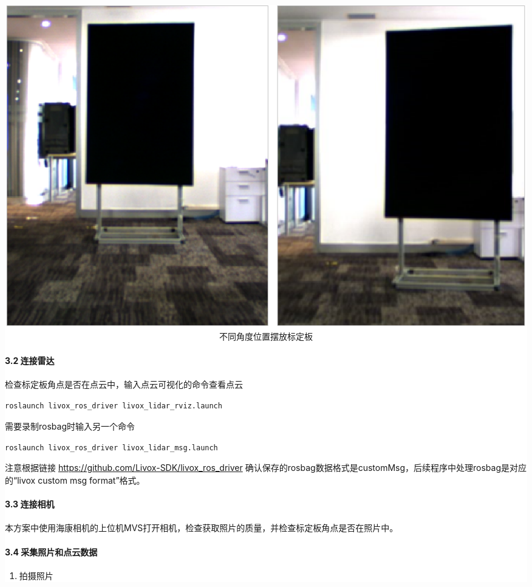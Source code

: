 <div align=center><img src="board.png"></div>

<div align=center>不同角度位置摆放标定板</div>

#### 3.2 连接雷达

检查标定板角点是否在点云中，输入点云可视化的命令查看点云

```
roslaunch livox_ros_driver livox_lidar_rviz.launch
```

需要录制rosbag时输入另一个命令

```
roslaunch livox_ros_driver livox_lidar_msg.launch
```

注意根据链接 https://github.com/Livox-SDK/livox_ros_driver 确认保存的rosbag数据格式是customMsg，后续程序中处理rosbag是对应的“livox custom msg format”格式。

#### 3.3 连接相机

本方案中使用海康相机的上位机MVS打开相机，检查获取照片的质量，并检查标定板角点是否在照片中。

#### 3.4 采集照片和点云数据

1. 拍摄照片

